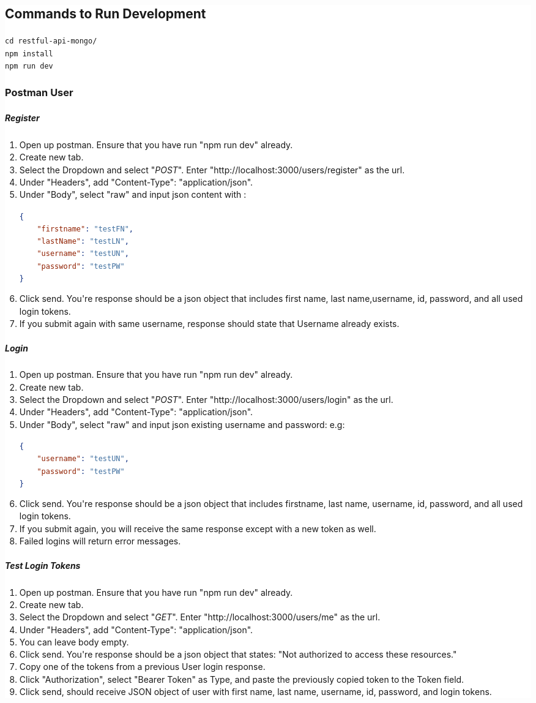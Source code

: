 ## Commands to Run Development
```
cd restful-api-mongo/
npm install
npm run dev
```

### Postman User
##### Register
1. Open up postman. Ensure that you have run "npm run dev" already.
2. Create new tab.
3. Select the Dropdown and select "*POST*". Enter "http://localhost:3000/users/register" as the url.
4. Under "Headers", add "Content-Type": "application/json".
5. Under "Body", select "raw" and input json content with :
    ```json
    {
        "firstname": "testFN",
        "lastName": "testLN",
        "username": "testUN",
        "password": "testPW"
    }
    ```
6. Click send. You're response should be a json object that includes first name, last name,username, id, password, and all used login tokens.
7. If you submit again with same username, response should state that Username already exists.

##### Login
1. Open up postman. Ensure that you have run "npm run dev" already.
2. Create new tab.
3. Select the Dropdown and select "*POST*". Enter "http://localhost:3000/users/login" as the url.
4. Under "Headers", add "Content-Type": "application/json".
5. Under "Body", select "raw" and input json existing username and password: e.g:
    ```json
    {
        "username": "testUN",
        "password": "testPW"
    }
    ```
6. Click send. You're response should be a json object that includes firstname, last name, username, id, password, and all used login tokens.
7. If you submit again, you will receive the same response except with a new token as well.
8. Failed logins will return error messages.

##### Test Login Tokens
1. Open up postman. Ensure that you have run "npm run dev" already.
2. Create new tab.
3. Select the Dropdown and select "*GET*". Enter "http://localhost:3000/users/me" as the url.
4. Under "Headers", add "Content-Type": "application/json".
5. You can leave body empty.
6. Click send. You're response should be a json object that states: "Not authorized to access these resources."
7. Copy one of the tokens from a previous User login response.
8. Click "Authorization", select "Bearer Token" as Type, and paste the previously copied token to the Token field.
9. Click send, should receive JSON object of user with first name, last name, username, id, password, and login tokens.
